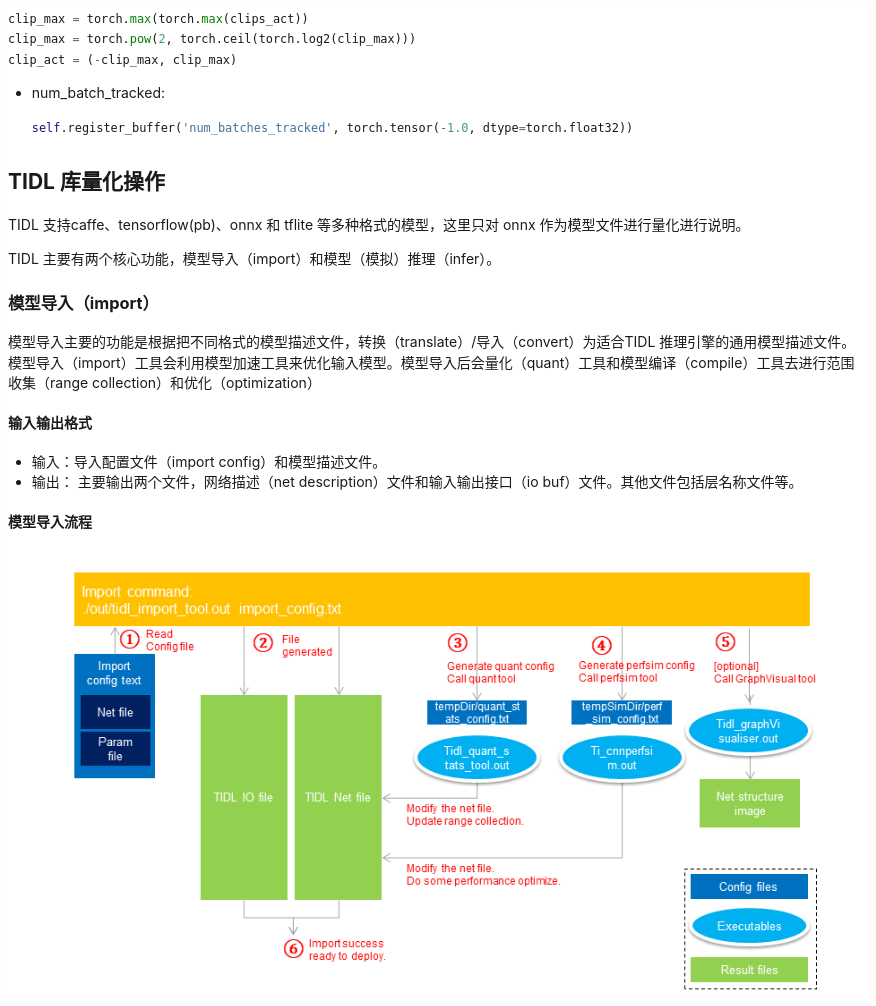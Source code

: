   ```python
  clip_max = torch.max(torch.max(clips_act))
  clip_max = torch.pow(2, torch.ceil(torch.log2(clip_max)))
  clip_act = (-clip_max, clip_max)
  ```

* num_batch_tracked: 

  ```python
  self.register_buffer('num_batches_tracked', torch.tensor(-1.0, dtype=torch.float32))
  ```

## TIDL 库量化操作

TIDL 支持caffe、tensorflow(pb)、onnx 和 tflite 等多种格式的模型，这里只对 onnx 作为模型文件进行量化进行说明。

TIDL 主要有两个核心功能，模型导入（import）和模型（模拟）推理（infer）。

### 模型导入（import）

模型导入主要的功能是根据把不同格式的模型描述文件，转换（translate）/导入（convert）为适合TIDL 推理引擎的通用模型描述文件。模型导入（import）工具会利用模型加速工具来优化输入模型。模型导入后会量化（quant）工具和模型编译（compile）工具去进行范围收集（range collection）和优化（optimization）

#### 输入输出格式

* 输入：导入配置文件（import config）和模型描述文件。
* 输出： 主要输出两个文件，网络描述（net description）文件和输入输出接口（io buf）文件。其他文件包括层名称文件等。

#### 模型导入流程

![TIDL_import_process](../graph/TIDL_import_process.png)
